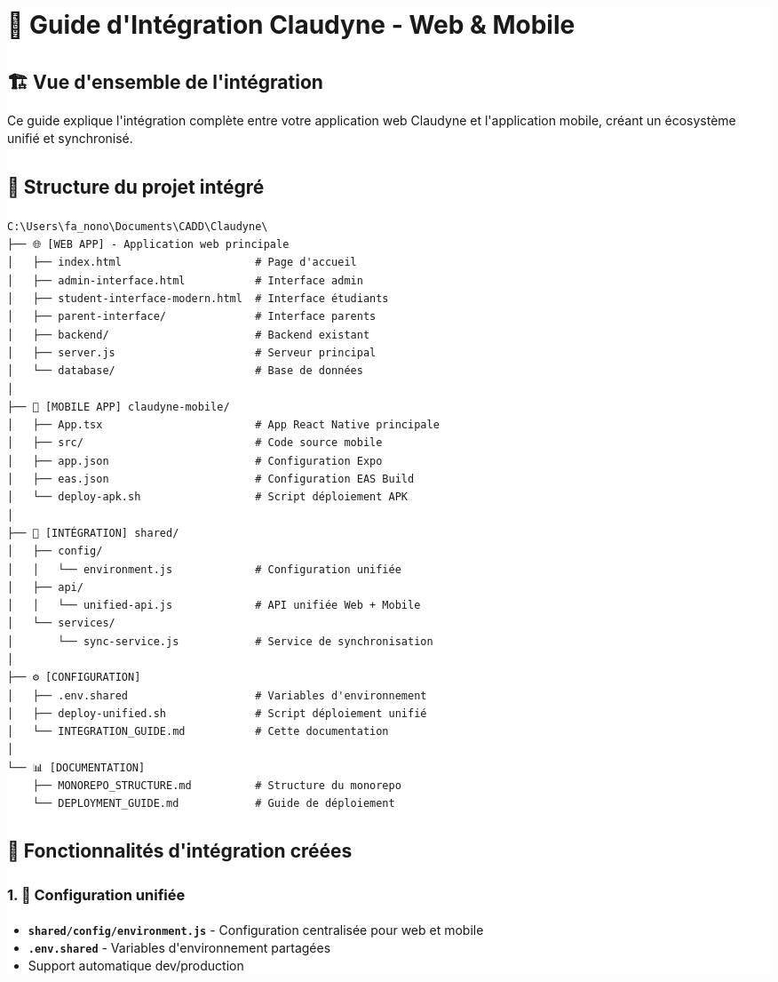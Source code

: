 # 🔗 Guide d'Intégration Claudyne - Web & Mobile

## 🏗️ Vue d'ensemble de l'intégration

Ce guide explique l'intégration complète entre votre application web Claudyne et l'application mobile, créant un écosystème unifié et synchronisé.

## 📁 Structure du projet intégré

```
C:\Users\fa_nono\Documents\CADD\Claudyne\
├── 🌐 [WEB APP] - Application web principale
│   ├── index.html                     # Page d'accueil
│   ├── admin-interface.html           # Interface admin
│   ├── student-interface-modern.html  # Interface étudiants
│   ├── parent-interface/              # Interface parents
│   ├── backend/                       # Backend existant
│   ├── server.js                      # Serveur principal
│   └── database/                      # Base de données
│
├── 📱 [MOBILE APP] claudyne-mobile/
│   ├── App.tsx                        # App React Native principale
│   ├── src/                           # Code source mobile
│   ├── app.json                       # Configuration Expo
│   ├── eas.json                       # Configuration EAS Build
│   └── deploy-apk.sh                  # Script déploiement APK
│
├── 🔗 [INTÉGRATION] shared/
│   ├── config/
│   │   └── environment.js             # Configuration unifiée
│   ├── api/
│   │   └── unified-api.js             # API unifiée Web + Mobile
│   └── services/
│       └── sync-service.js            # Service de synchronisation
│
├── ⚙️ [CONFIGURATION]
│   ├── .env.shared                    # Variables d'environnement
│   ├── deploy-unified.sh              # Script déploiement unifié
│   └── INTEGRATION_GUIDE.md           # Cette documentation
│
└── 📊 [DOCUMENTATION]
    ├── MONOREPO_STRUCTURE.md          # Structure du monorepo
    └── DEPLOYMENT_GUIDE.md            # Guide de déploiement
```

## 🚀 Fonctionnalités d'intégration créées

### 1. 🔧 Configuration unifiée
- **`shared/config/environment.js`** - Configuration centralisée pour web et mobile
- **`.env.shared`** - Variables d'environnement partagées
- Support automatique dev/production
